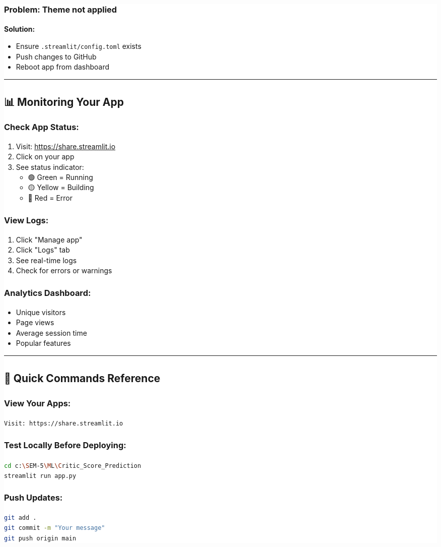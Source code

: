 ### **Problem: Theme not applied**

**Solution:**
- Ensure `.streamlit/config.toml` exists
- Push changes to GitHub
- Reboot app from dashboard

---

## 📊 Monitoring Your App

### **Check App Status:**
1. Visit: https://share.streamlit.io
2. Click on your app
3. See status indicator:
   - 🟢 Green = Running
   - 🟡 Yellow = Building
   - 🔴 Red = Error

### **View Logs:**
1. Click "Manage app"
2. Click "Logs" tab
3. See real-time logs
4. Check for errors or warnings

### **Analytics Dashboard:**
- Unique visitors
- Page views
- Average session time
- Popular features

---

## 🎯 Quick Commands Reference

### **View Your Apps:**
```
Visit: https://share.streamlit.io
```

### **Test Locally Before Deploying:**
```bash
cd c:\SEM-5\ML\Critic_Score_Prediction
streamlit run app.py
```

### **Push Updates:**
```bash
git add .
git commit -m "Your message"
git push origin main
```
